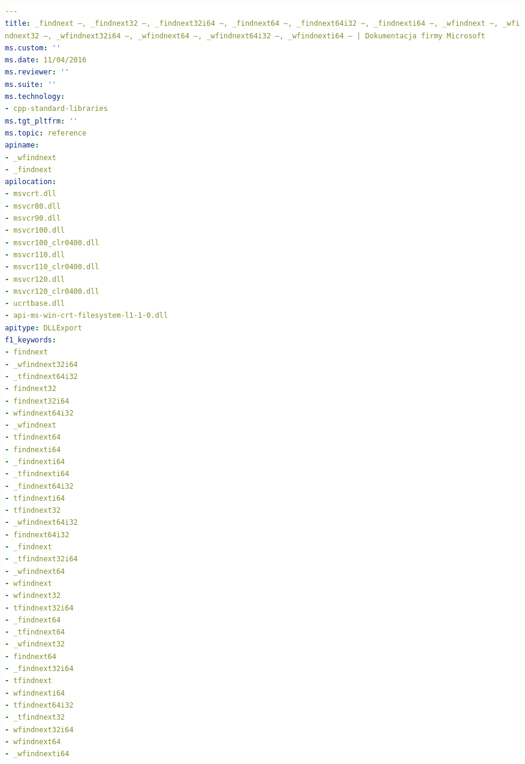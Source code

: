 ```yaml
---
title: _findnext —, _findnext32 —, _findnext32i64 —, _findnext64 —, _findnext64i32 —, _findnexti64 —, _wfindnext —, _wfindnext32 —, _wfindnext32i64 —, _wfindnext64 —, _wfindnext64i32 —, _wfindnexti64 — | Dokumentacja firmy Microsoft
ms.custom: ''
ms.date: 11/04/2016
ms.reviewer: ''
ms.suite: ''
ms.technology:
- cpp-standard-libraries
ms.tgt_pltfrm: ''
ms.topic: reference
apiname:
- _wfindnext
- _findnext
apilocation:
- msvcrt.dll
- msvcr80.dll
- msvcr90.dll
- msvcr100.dll
- msvcr100_clr0400.dll
- msvcr110.dll
- msvcr110_clr0400.dll
- msvcr120.dll
- msvcr120_clr0400.dll
- ucrtbase.dll
- api-ms-win-crt-filesystem-l1-1-0.dll
apitype: DLLExport
f1_keywords:
- findnext
- _wfindnext32i64
- _tfindnext64i32
- findnext32
- findnext32i64
- wfindnext64i32
- _wfindnext
- tfindnext64
- findnexti64
- _findnexti64
- _tfindnexti64
- _findnext64i32
- tfindnexti64
- tfindnext32
- _wfindnext64i32
- findnext64i32
- _findnext
- _tfindnext32i64
- _wfindnext64
- wfindnext
- wfindnext32
- tfindnext32i64
- _findnext64
- _tfindnext64
- _wfindnext32
- findnext64
- _findnext32i64
- tfindnext
- wfindnexti64
- tfindnext64i32
- _tfindnext32
- wfindnext32i64
- wfindnext64
- _wfindnexti64
```